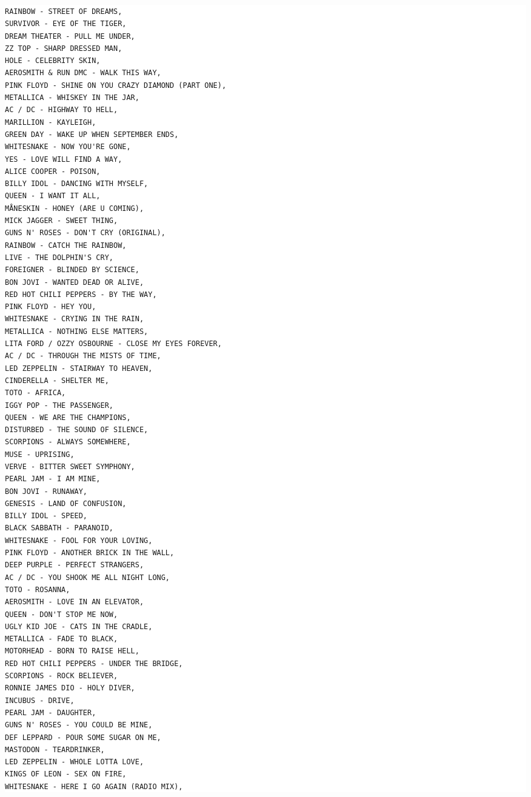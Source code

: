	RAINBOW - STREET OF DREAMS,
	SURVIVOR - EYE OF THE TIGER,
	DREAM THEATER - PULL ME UNDER,
	ZZ TOP - SHARP DRESSED MAN,
	HOLE - CELEBRITY SKIN,
	AEROSMITH & RUN DMC - WALK THIS WAY,
	PINK FLOYD - SHINE ON YOU CRAZY DIAMOND (PART ONE),
	METALLICA - WHISKEY IN THE JAR,
	AC / DC - HIGHWAY TO HELL,
	MARILLION - KAYLEIGH,
	GREEN DAY - WAKE UP WHEN SEPTEMBER ENDS,
	WHITESNAKE - NOW YOU'RE GONE,
	YES - LOVE WILL FIND A WAY,
	ALICE COOPER - POISON,
	BILLY IDOL - DANCING WITH MYSELF,
	QUEEN - I WANT IT ALL,
	MÅNESKIN - HONEY (ARE U COMING),
	MICK JAGGER - SWEET THING,
	GUNS N' ROSES - DON'T CRY (ORIGINAL),
	RAINBOW - CATCH THE RAINBOW,
	LIVE - THE DOLPHIN'S CRY,
	FOREIGNER - BLINDED BY SCIENCE,
	BON JOVI - WANTED DEAD OR ALIVE,
	RED HOT CHILI PEPPERS - BY THE WAY,
	PINK FLOYD - HEY YOU,
	WHITESNAKE - CRYING IN THE RAIN,
	METALLICA - NOTHING ELSE MATTERS,
	LITA FORD / OZZY OSBOURNE - CLOSE MY EYES FOREVER,
	AC / DC - THROUGH THE MISTS OF TIME,
	LED ZEPPELIN - STAIRWAY TO HEAVEN,
	CINDERELLA - SHELTER ME,
	TOTO - AFRICA,
	IGGY POP - THE PASSENGER,
	QUEEN - WE ARE THE CHAMPIONS,
	DISTURBED - THE SOUND OF SILENCE,
	SCORPIONS - ALWAYS SOMEWHERE,
	MUSE - UPRISING,
	VERVE - BITTER SWEET SYMPHONY,
	PEARL JAM - I AM MINE,
	BON JOVI - RUNAWAY,
	GENESIS - LAND OF CONFUSION,
	BILLY IDOL - SPEED,
	BLACK SABBATH - PARANOID,
	WHITESNAKE - FOOL FOR YOUR LOVING,
	PINK FLOYD - ANOTHER BRICK IN THE WALL,
	DEEP PURPLE - PERFECT STRANGERS,
	AC / DC - YOU SHOOK ME ALL NIGHT LONG,
	TOTO - ROSANNA,
	AEROSMITH - LOVE IN AN ELEVATOR,
	QUEEN - DON'T STOP ME NOW,
	UGLY KID JOE - CATS IN THE CRADLE,
	METALLICA - FADE TO BLACK,
	MOTORHEAD - BORN TO RAISE HELL,
	RED HOT CHILI PEPPERS - UNDER THE BRIDGE,
	SCORPIONS - ROCK BELIEVER,
	RONNIE JAMES DIO - HOLY DIVER,
	INCUBUS - DRIVE,
	PEARL JAM - DAUGHTER,
	GUNS N' ROSES - YOU COULD BE MINE,
	DEF LEPPARD - POUR SOME SUGAR ON ME,
	MASTODON - TEARDRINKER,
	LED ZEPPELIN - WHOLE LOTTA LOVE,
	KINGS OF LEON - SEX ON FIRE,
	WHITESNAKE - HERE I GO AGAIN (RADIO MIX),